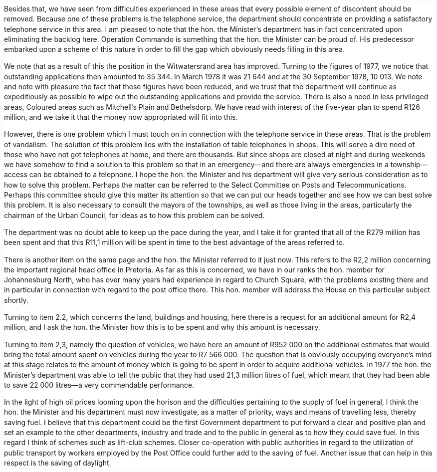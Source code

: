<p>Besides that, we have seen from difficulties experienced in these areas that every possible element of discontent should be removed. Because one of these problems is the telephone service, the department should concentrate on providing a satisfactory telephone service in this area. I am pleased to note that the hon. the Minister&#x2019;s department has in fact concentrated upon eliminating the backlog here. Operation Commando is something that the hon. the Minister can be proud of. His predecessor embarked upon a scheme of this nature in order to fill the gap which obviously needs filling in this area.</p>

<p>We note that as a result of this the position in the Witwatersrand area has improved. Turning to the figures of 1977, we notice that outstanding applications then amounted to 35 344. In March 1978 it was 21 644 and at the 30 September 1978, 10 013. We note and note with pleasure the fact that these figures have been reduced, and we trust that the department will continue as expeditiously as possible to wipe out the outstanding applications and provide the service. There is also a need in less privileged areas, Coloured areas such as Mitchell&#x2019;s Plain and Bethelsdorp. We have read with interest of the five-year plan to spend R126 million, and we take it that the money now appropriated will fit into this.</p>

<p>However, there is one problem which I must touch on in connection with the telephone service in these areas. That is the problem of vandalism. The solution of this problem lies with the installation of table telephones in shops. This will serve a dire need of those who have not got telephones at home, and there are thousands. But since shops are closed at night and during weekends we have somehow to find a solution to this problem so that in an emergency&#x2014;and there are always emergencies in a township&#x2014; access can be obtained to a telephone. I hope the hon. the Minister and his department will give very serious consideration as to how to solve this problem. Perhaps the matter can be referred to the Select Committee on Posts and Telecommunications. Perhaps this committee should give this matter its attention so that we can put our heads together and see how we can best solve this problem. It is also necessary to consult the mayors of the townships, as well as those living in the areas, particularly the chairman of the Urban Council, for ideas as to how this problem can be solved.</p>

<p>The department was no doubt able to keep up the pace during the year, and I take it for granted that all of the R279 million has been spent and that this R11,1 million will be spent in time to the best advantage of the areas referred to.</p>

<p>There is another item on the same page and the hon. the Minister referred to it just now. This refers to the R2,2 million concerning the important regional head office in Pretoria. As far as this is concerned, we have in our ranks the hon. member for Johannesburg North, who has over many years had experience in regard to Church Square, with the problems existing there and in particular in connection with regard to the post office there. This hon. member will address the House on this particular subject shortly.</p>

<p>Turning to item 2.2, which concerns the land, buildings and housing, here there is a request for an additional amount for R2,4 million, and I ask the hon. the Minister how <span class="col_1065-1066" refersTo="page_0554"/>this is to be spent and why this amount is necessary.</p>

<p>Turning to item 2,3, namely the question of vehicles, we have here an amount of R952 000 on the additional estimates that would bring the total amount spent on vehicles during the year to R7 566 000. The question that is obviously occupying everyone&#x2019;s mind at this stage relates to the amount of money which is going to be spent in order to acquire additional vehicles. In 1977 the hon. the Minister&#x2019;s department was able to tell the public that they had used 21,3 million litres of fuel, which meant that they had been able to save 22 000 litres&#x2014;a very commendable performance.</p>

<p>In the light of high oil prices looming upon the horison and the difficulties pertaining to the supply of fuel in general, I think the hon. the Minister and his department must now investigate, as a matter of priority, ways and means of travelling less, thereby saving fuel. I believe that this department could be the first Government department to put forward a clear and positive plan and set an example to the other departments, industry and trade and to the public in general as to how they could save fuel. In this regard I think of schemes such as lift-club schemes. Closer co-operation with public authorities in regard to the utilization of public transport by workers employed by the Post Office could further add to the saving of fuel. Another issue that can help in this respect is the saving of daylight.</p>
